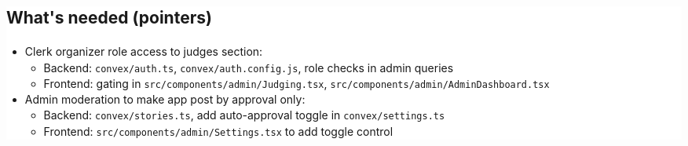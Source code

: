 ## What's needed (pointers)

- Clerk organizer role access to judges section:
  - Backend: `convex/auth.ts`, `convex/auth.config.js`, role checks in admin queries
  - Frontend: gating in `src/components/admin/Judging.tsx`, `src/components/admin/AdminDashboard.tsx`
- Admin moderation to make app post by approval only:
  - Backend: `convex/stories.ts`, add auto-approval toggle in `convex/settings.ts`
  - Frontend: `src/components/admin/Settings.tsx` to add toggle control
